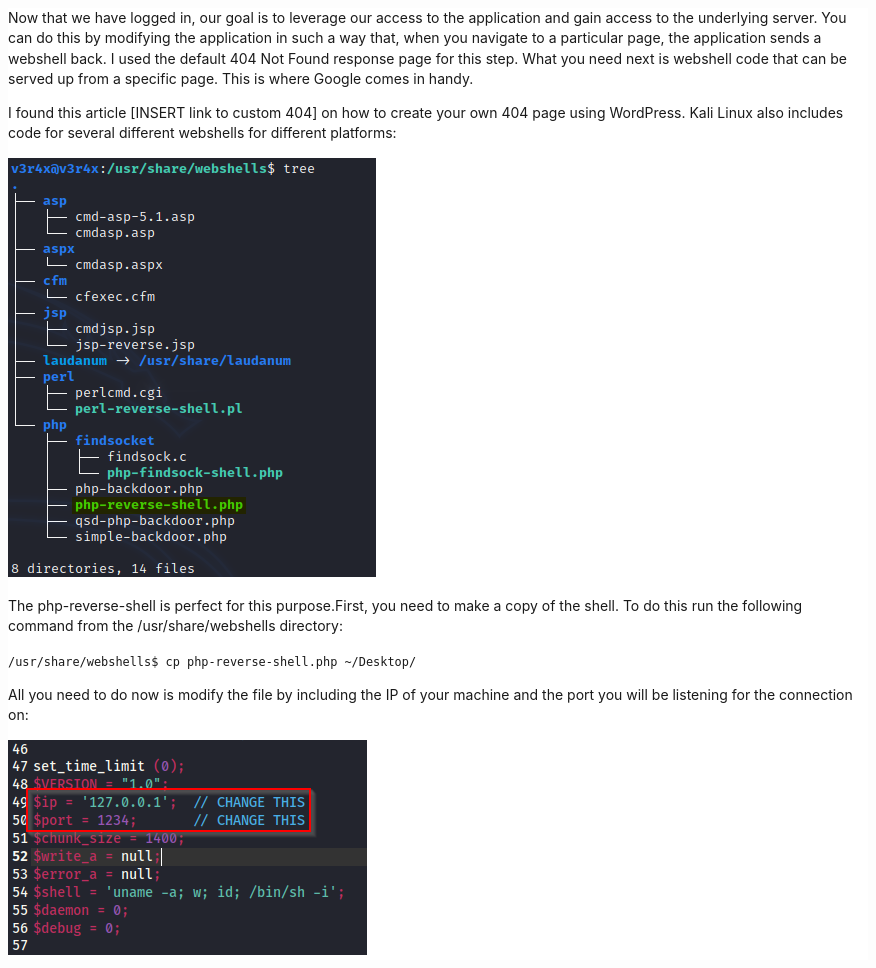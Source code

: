 Now that we have logged in, our goal is to leverage our access to the application and gain access to the underlying server.  You can do this by modifying the application in such a way that, when you navigate to a particular page, the application sends a webshell back.  I used the default 404 Not Found response page for this step.  What you need next is webshell code that can be served up from a specific page.  This is where Google comes in handy.

I found this article [INSERT link to custom 404] on how to create your own 404 page using WordPress.  Kali Linux also includes code for several different webshells for different platforms:

![Tree](images/15_tree.png)

The php-reverse-shell is perfect for this purpose.First, you need to make a copy of the shell.  To do this run the following command from the /usr/share/webshells directory:

<pre><code>/usr/share/webshells$ cp php-reverse-shell.php ~/Desktop/</code></pre>

All you need to do now is modify the file by including the IP of your machine and the port you will be listening for the connection on:

![Change IP](images/16_change_ip.png)
